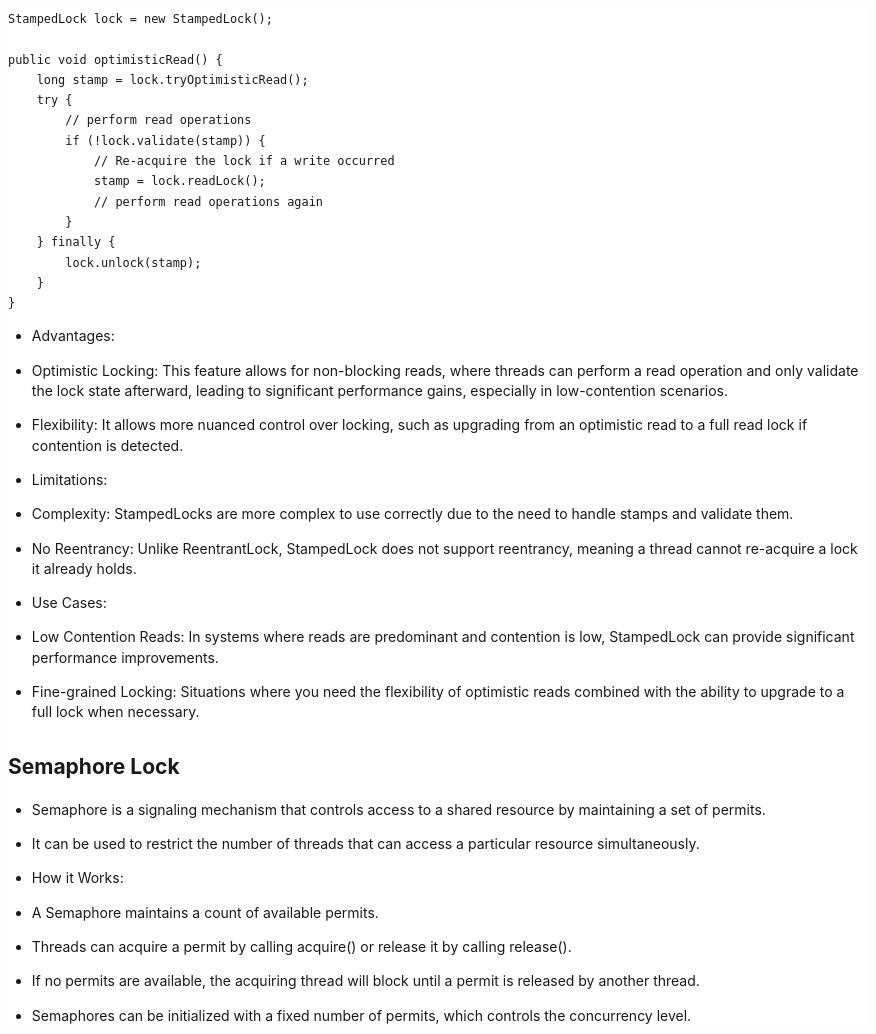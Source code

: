```
StampedLock lock = new StampedLock();

public void optimisticRead() {
    long stamp = lock.tryOptimisticRead();
    try {
        // perform read operations
        if (!lock.validate(stamp)) {
            // Re-acquire the lock if a write occurred
            stamp = lock.readLock();
            // perform read operations again
        }
    } finally {
        lock.unlock(stamp);
    }
}

```
- Advantages:

- Optimistic Locking: This feature allows for non-blocking reads, where threads can perform a read operation and only validate the lock state afterward, leading to significant performance gains, especially in low-contention scenarios.
- Flexibility: It allows more nuanced control over locking, such as upgrading from an optimistic read to a full read lock if contention is detected.


- Limitations:

- Complexity: StampedLocks are more complex to use correctly due to the need to handle stamps and validate them.
- No Reentrancy: Unlike ReentrantLock, StampedLock does not support reentrancy, meaning a thread cannot re-acquire a lock it already holds.

- Use Cases:

- Low Contention Reads: In systems where reads are predominant and contention is low, StampedLock can provide significant performance improvements.
- Fine-grained Locking: Situations where you need the flexibility of optimistic reads combined with the ability to upgrade to a full lock when necessary.

<h2>Semaphore Lock</h2>

- Semaphore is a signaling mechanism that controls access to a shared resource by maintaining a set of permits.
- It can be used to restrict the number of threads that can access a particular resource simultaneously.

- How it Works:

- A Semaphore maintains a count of available permits.
- Threads can acquire a permit by calling acquire() or release it by calling release().
- If no permits are available, the acquiring thread will block until a permit is released by another thread.
- Semaphores can be initialized with a fixed number of permits, which controls the concurrency level.
